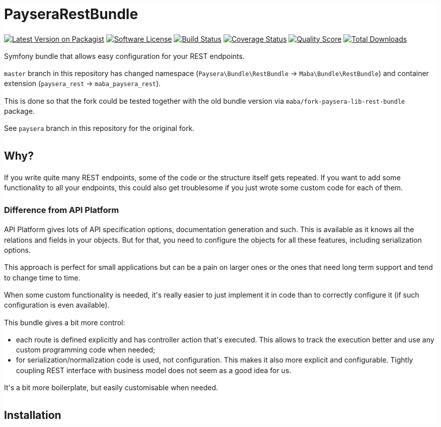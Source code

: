 # PayseraRestBundle

[![Latest Version on Packagist][ico-version]][link-packagist]
[![Software License][ico-license]](LICENSE)
[![Build Status][ico-travis]][link-travis]
[![Coverage Status][ico-scrutinizer]][link-scrutinizer]
[![Quality Score][ico-code-quality]][link-code-quality]
[![Total Downloads][ico-downloads]][link-downloads]

Symfony bundle that allows easy configuration for your REST endpoints.

`master` branch in this repository has changed namespace
(`Paysera\Bundle\RestBundle` -> `Maba\Bundle\RestBundle`) and container extension
(`paysera_rest` -> `maba_paysera_rest`).

This is done so that the fork could be tested together with the old bundle version via
`maba/fork-paysera-lib-rest-bundle` package.

See `paysera` branch in this repository for the original fork.

## Why?

If you write quite many REST endpoints, some of the code or the structure itself gets repeated. If you want to add
some functionality to all your endpoints, this could also get troublesome if you just wrote some custom code for each
of them.

### Difference from API Platform

API Platform gives lots of API specification options, documentation generation and such.
This is available as it knows all the relations and fields in your objects.
But for that, you need to configure the objects for all these features, including serialization options.

This approach is perfect for small applications but can be a pain on larger ones or the ones that need long term support
and tend to change time to time.

When some custom functionality is needed, it's really easier to just implement it in code than to correctly configure it
(if such configuration is even available).

This bundle gives a bit more control:
- each route is defined explicitly and has controller action that's executed. This allows to track the execution better
and use any custom programming code when needed;
- for serialization/normalization code is used, not configuration. This makes it also more explicit and configurable.
Tightly coupling REST interface with business model does not seem as a good idea for us.

It's a bit more boilerplate, but easily customisable when needed.

## Installation


[ico-version]: https://img.shields.io/packagist/v/paysera/lib-rest-bundle.svg?style=flat-square
[ico-license]: https://img.shields.io/badge/license-MIT-brightgreen.svg?style=flat-square
[ico-travis]: https://img.shields.io/travis/mariusbalcytis/lib-rest-bundle/master.svg?style=flat-square
[ico-scrutinizer]: https://img.shields.io/scrutinizer/coverage/g/mariusbalcytis/lib-rest-bundle.svg?style=flat-square
[ico-code-quality]: https://img.shields.io/scrutinizer/g/mariusbalcytis/lib-rest-bundle.svg?style=flat-square
[ico-downloads]: https://img.shields.io/packagist/dt/paysera/lib-rest-bundle.svg?style=flat-square
[link-packagist]: https://packagist.org/packages/paysera/lib-rest-bundle
[link-travis]: https://travis-ci.org/mariusbalcytis/lib-rest-bundle
[link-scrutinizer]: https://scrutinizer-ci.com/g/mariusbalcytis/lib-rest-bundle/code-structure
[link-code-quality]: https://scrutinizer-ci.com/g/mariusbalcytis/lib-rest-bundle
[link-downloads]: https://packagist.org/packages/paysera/lib-rest-bundle